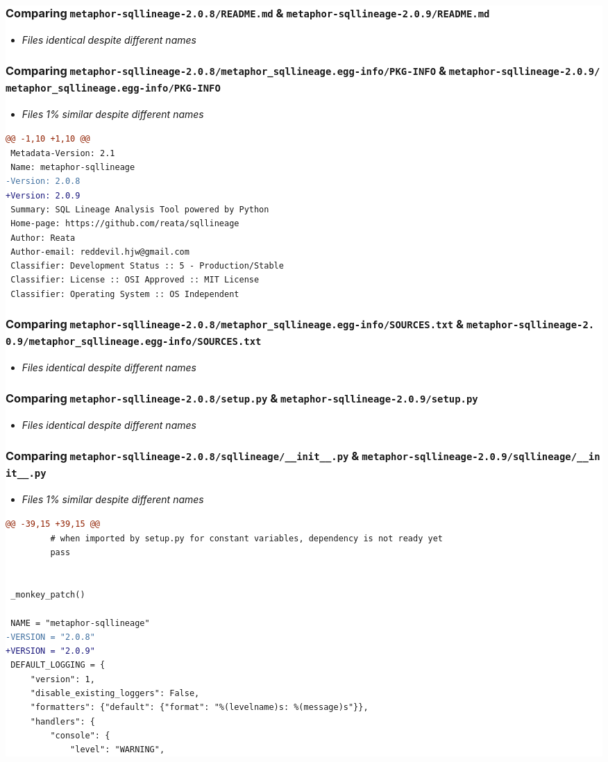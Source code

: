 ### Comparing `metaphor-sqllineage-2.0.8/README.md` & `metaphor-sqllineage-2.0.9/README.md`

 * *Files identical despite different names*

### Comparing `metaphor-sqllineage-2.0.8/metaphor_sqllineage.egg-info/PKG-INFO` & `metaphor-sqllineage-2.0.9/metaphor_sqllineage.egg-info/PKG-INFO`

 * *Files 1% similar despite different names*

```diff
@@ -1,10 +1,10 @@
 Metadata-Version: 2.1
 Name: metaphor-sqllineage
-Version: 2.0.8
+Version: 2.0.9
 Summary: SQL Lineage Analysis Tool powered by Python
 Home-page: https://github.com/reata/sqllineage
 Author: Reata
 Author-email: reddevil.hjw@gmail.com
 Classifier: Development Status :: 5 - Production/Stable
 Classifier: License :: OSI Approved :: MIT License
 Classifier: Operating System :: OS Independent
```

### Comparing `metaphor-sqllineage-2.0.8/metaphor_sqllineage.egg-info/SOURCES.txt` & `metaphor-sqllineage-2.0.9/metaphor_sqllineage.egg-info/SOURCES.txt`

 * *Files identical despite different names*

### Comparing `metaphor-sqllineage-2.0.8/setup.py` & `metaphor-sqllineage-2.0.9/setup.py`

 * *Files identical despite different names*

### Comparing `metaphor-sqllineage-2.0.8/sqllineage/__init__.py` & `metaphor-sqllineage-2.0.9/sqllineage/__init__.py`

 * *Files 1% similar despite different names*

```diff
@@ -39,15 +39,15 @@
         # when imported by setup.py for constant variables, dependency is not ready yet
         pass
 
 
 _monkey_patch()
 
 NAME = "metaphor-sqllineage"
-VERSION = "2.0.8"
+VERSION = "2.0.9"
 DEFAULT_LOGGING = {
     "version": 1,
     "disable_existing_loggers": False,
     "formatters": {"default": {"format": "%(levelname)s: %(message)s"}},
     "handlers": {
         "console": {
             "level": "WARNING",
```
